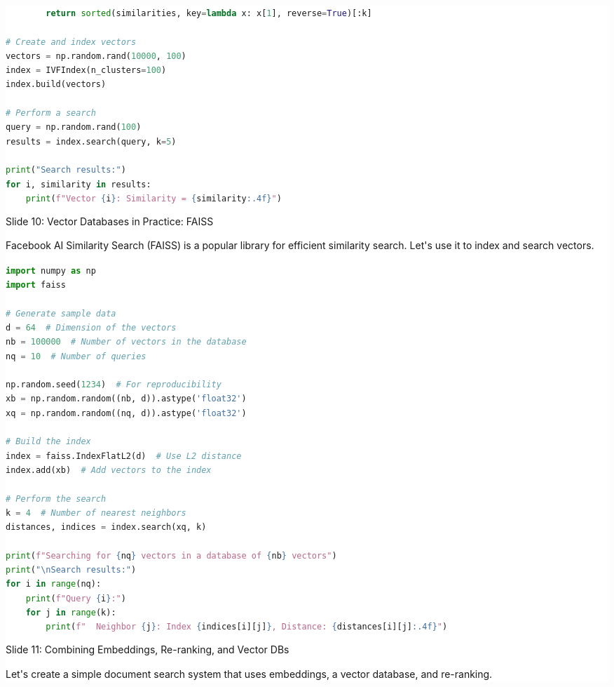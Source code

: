 ```python
        return sorted(similarities, key=lambda x: x[1], reverse=True)[:k]

# Create and index vectors
vectors = np.random.rand(10000, 100)
index = IVFIndex(n_clusters=100)
index.build(vectors)

# Perform a search
query = np.random.rand(100)
results = index.search(query, k=5)

print("Search results:")
for i, similarity in results:
    print(f"Vector {i}: Similarity = {similarity:.4f}")
```

Slide 10: Vector Databases in Practice: FAISS

Facebook AI Similarity Search (FAISS) is a popular library for efficient similarity search. Let's use it to index and search vectors.

```python
import numpy as np
import faiss

# Generate sample data
d = 64  # Dimension of the vectors
nb = 100000  # Number of vectors in the database
nq = 10  # Number of queries

np.random.seed(1234)  # For reproducibility
xb = np.random.random((nb, d)).astype('float32')
xq = np.random.random((nq, d)).astype('float32')

# Build the index
index = faiss.IndexFlatL2(d)  # Use L2 distance
index.add(xb)  # Add vectors to the index

# Perform the search
k = 4  # Number of nearest neighbors
distances, indices = index.search(xq, k)

print(f"Searching for {nq} vectors in a database of {nb} vectors")
print("\nSearch results:")
for i in range(nq):
    print(f"Query {i}:")
    for j in range(k):
        print(f"  Neighbor {j}: Index {indices[i][j]}, Distance: {distances[i][j]:.4f}")
```

Slide 11: Combining Embeddings, Re-ranking, and Vector DBs

Let's create a simple document search system that uses embeddings, a vector database, and re-ranking.
